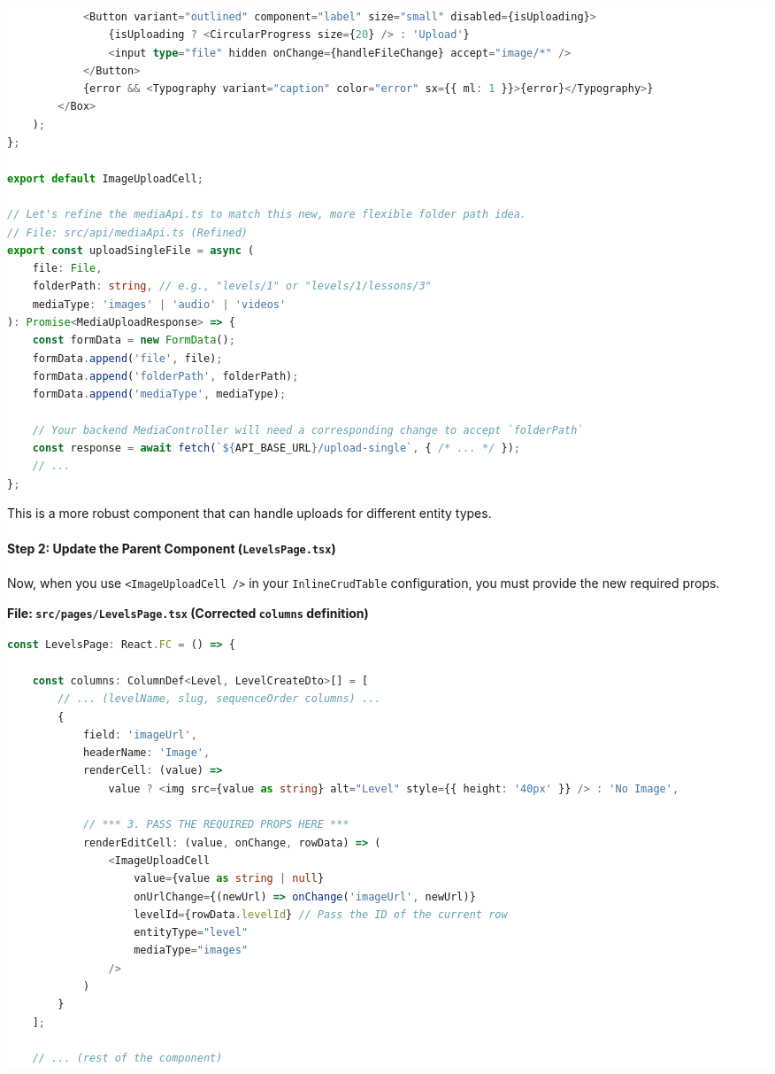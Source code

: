 ```typescript
            <Button variant="outlined" component="label" size="small" disabled={isUploading}>
                {isUploading ? <CircularProgress size={20} /> : 'Upload'}
                <input type="file" hidden onChange={handleFileChange} accept="image/*" />
            </Button>
            {error && <Typography variant="caption" color="error" sx={{ ml: 1 }}>{error}</Typography>}
        </Box>
    );
};

export default ImageUploadCell;

// Let's refine the mediaApi.ts to match this new, more flexible folder path idea.
// File: src/api/mediaApi.ts (Refined)
export const uploadSingleFile = async (
    file: File, 
    folderPath: string, // e.g., "levels/1" or "levels/1/lessons/3"
    mediaType: 'images' | 'audio' | 'videos'
): Promise<MediaUploadResponse> => {
    const formData = new FormData();
    formData.append('file', file);
    formData.append('folderPath', folderPath);
    formData.append('mediaType', mediaType);

    // Your backend MediaController will need a corresponding change to accept `folderPath`
    const response = await fetch(`${API_BASE_URL}/upload-single`, { /* ... */ });
    // ...
};
```

This is a more robust component that can handle uploads for different entity types.

#### **Step 2: Update the Parent Component (`LevelsPage.tsx`)**

Now, when you use `<ImageUploadCell />` in your `InlineCrudTable` configuration, you must provide the new required props.

**File: `src/pages/LevelsPage.tsx` (Corrected `columns` definition)**
```typescript
const LevelsPage: React.FC = () => {
    
    const columns: ColumnDef<Level, LevelCreateDto>[] = [
        // ... (levelName, slug, sequenceOrder columns) ...
        {
            field: 'imageUrl',
            headerName: 'Image',
            renderCell: (value) => 
                value ? <img src={value as string} alt="Level" style={{ height: '40px' }} /> : 'No Image',
            
            // *** 3. PASS THE REQUIRED PROPS HERE ***
            renderEditCell: (value, onChange, rowData) => (
                <ImageUploadCell 
                    value={value as string | null} 
                    onUrlChange={(newUrl) => onChange('imageUrl', newUrl)}
                    levelId={rowData.levelId} // Pass the ID of the current row
                    entityType="level"
                    mediaType="images"
                />
            )
        }
    ];

    // ... (rest of the component)
```